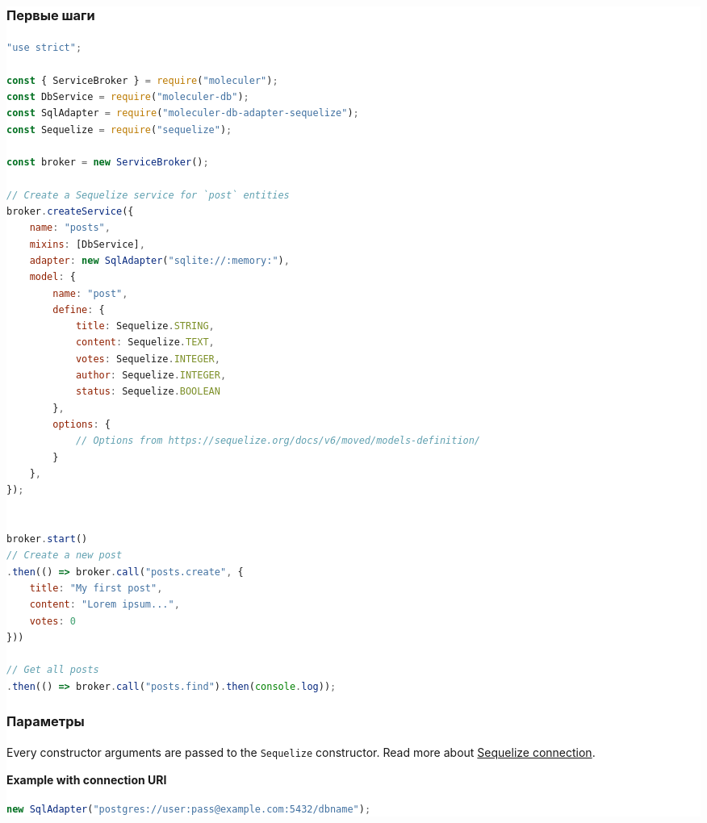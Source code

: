 ### Первые шаги

```js
"use strict";

const { ServiceBroker } = require("moleculer");
const DbService = require("moleculer-db");
const SqlAdapter = require("moleculer-db-adapter-sequelize");
const Sequelize = require("sequelize");

const broker = new ServiceBroker();

// Create a Sequelize service for `post` entities
broker.createService({
    name: "posts",
    mixins: [DbService],
    adapter: new SqlAdapter("sqlite://:memory:"),
    model: {
        name: "post",
        define: {
            title: Sequelize.STRING,
            content: Sequelize.TEXT,
            votes: Sequelize.INTEGER,
            author: Sequelize.INTEGER,
            status: Sequelize.BOOLEAN
        },
        options: {
            // Options from https://sequelize.org/docs/v6/moved/models-definition/
        }
    },
});


broker.start()
// Create a new post
.then(() => broker.call("posts.create", {
    title: "My first post",
    content: "Lorem ipsum...",
    votes: 0
}))

// Get all posts
.then(() => broker.call("posts.find").then(console.log));
```

### Параметры
Every constructor arguments are passed to the `Sequelize` constructor. Read more about [Sequelize connection](http://docs.sequelizejs.com/manual/installation/getting-started.html).

**Example with connection URI**
```js
new SqlAdapter("postgres://user:pass@example.com:5432/dbname");
```
